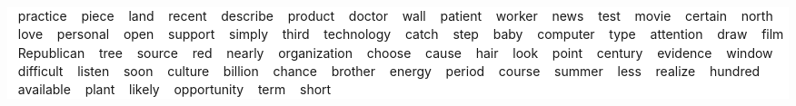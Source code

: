    practice
   piece
   land
   recent
   describe
   product
   doctor
   wall
   patient
   worker
   news
   test
   movie
   certain
   north
   love
   personal
   open
   support
   simply
   third
   technology
   catch
   step
   baby
   computer
   type
   attention
   draw
   film
   Republican
   tree
   source
   red
   nearly
   organization
   choose
   cause
   hair
   look
   point
   century
   evidence
   window
   difficult
   listen
   soon
   culture
   billion
   chance
   brother
   energy
   period
   course
   summer
   less
   realize
   hundred
   available
   plant
   likely
   opportunity
   term
   short